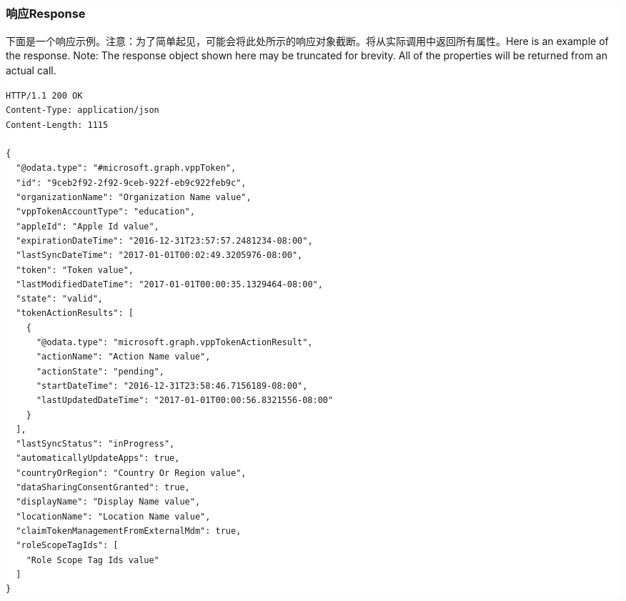 ### <a name="response"></a><span data-ttu-id="9ffe7-199">响应</span><span class="sxs-lookup"><span data-stu-id="9ffe7-199">Response</span></span>
<span data-ttu-id="9ffe7-p106">下面是一个响应示例。注意：为了简单起见，可能会将此处所示的响应对象截断。将从实际调用中返回所有属性。</span><span class="sxs-lookup"><span data-stu-id="9ffe7-p106">Here is an example of the response. Note: The response object shown here may be truncated for brevity. All of the properties will be returned from an actual call.</span></span>
``` http
HTTP/1.1 200 OK
Content-Type: application/json
Content-Length: 1115

{
  "@odata.type": "#microsoft.graph.vppToken",
  "id": "9ceb2f92-2f92-9ceb-922f-eb9c922feb9c",
  "organizationName": "Organization Name value",
  "vppTokenAccountType": "education",
  "appleId": "Apple Id value",
  "expirationDateTime": "2016-12-31T23:57:57.2481234-08:00",
  "lastSyncDateTime": "2017-01-01T00:02:49.3205976-08:00",
  "token": "Token value",
  "lastModifiedDateTime": "2017-01-01T00:00:35.1329464-08:00",
  "state": "valid",
  "tokenActionResults": [
    {
      "@odata.type": "microsoft.graph.vppTokenActionResult",
      "actionName": "Action Name value",
      "actionState": "pending",
      "startDateTime": "2016-12-31T23:58:46.7156189-08:00",
      "lastUpdatedDateTime": "2017-01-01T00:00:56.8321556-08:00"
    }
  ],
  "lastSyncStatus": "inProgress",
  "automaticallyUpdateApps": true,
  "countryOrRegion": "Country Or Region value",
  "dataSharingConsentGranted": true,
  "displayName": "Display Name value",
  "locationName": "Location Name value",
  "claimTokenManagementFromExternalMdm": true,
  "roleScopeTagIds": [
    "Role Scope Tag Ids value"
  ]
}
```




